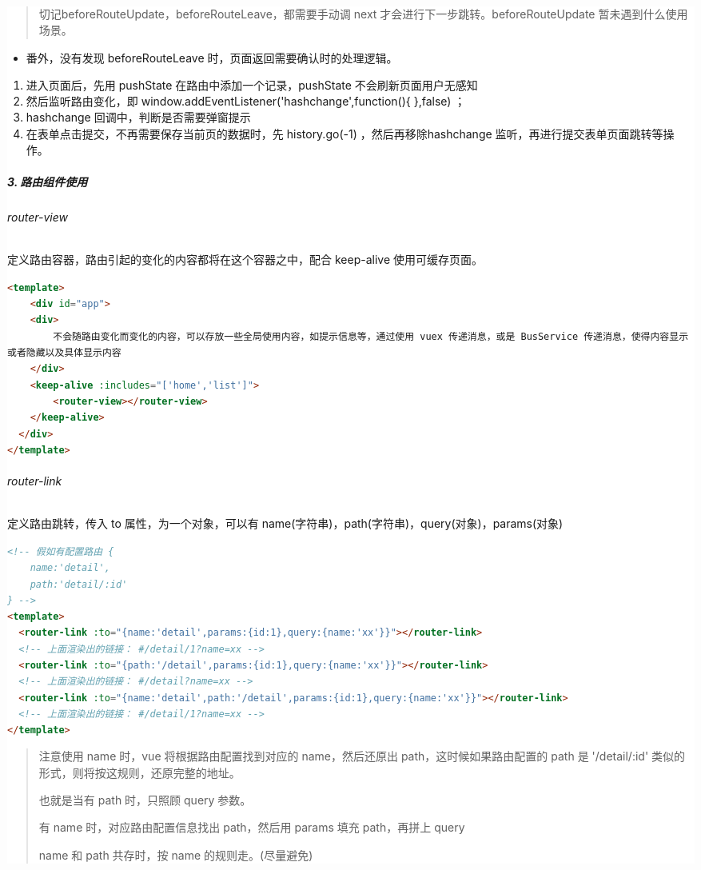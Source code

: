 
> 切记beforeRouteUpdate，beforeRouteLeave，都需要手动调 next 才会进行下一步跳转。beforeRouteUpdate 暂未遇到什么使用场景。

- 番外，没有发现 beforeRouteLeave 时，页面返回需要确认时的处理逻辑。

1. 进入页面后，先用 pushState 在路由中添加一个记录，pushState 不会刷新页面用户无感知
2. 然后监听路由变化，即 window.addEventListener('hashchange',function(){ },false) ；
3. hashchange 回调中，判断是否需要弹窗提示
4. 在表单点击提交，不再需要保存当前页的数据时，先 history.go(-1) ，然后再移除hashchange 监听，再进行提交表单页面跳转等操作。 

##### 3. 路由组件使用

###### router-view 

定义路由容器，路由引起的变化的内容都将在这个容器之中，配合 keep-alive 使用可缓存页面。

```html
<template>
	<div id="app">
    <div>
    	不会随路由变化而变化的内容，可以存放一些全局使用内容，如提示信息等，通过使用 vuex 传递消息，或是 BusService 传递消息，使得内容显示或者隐藏以及具体显示内容
  	</div>
    <keep-alive :includes="['home','list']">
  		<router-view></router-view>
  	</keep-alive>
  </div>
</template>
```

###### router-link 

定义路由跳转，传入 to 属性，为一个对象，可以有 name(字符串)，path(字符串)，query(对象)，params(对象)

```html
<!-- 假如有配置路由 {
	name:'detail',
	path:'detail/:id'
} -->
<template>
  <router-link :to="{name:'detail',params:{id:1},query:{name:'xx'}}"></router-link> 
  <!-- 上面渲染出的链接： #/detail/1?name=xx -->
  <router-link :to="{path:'/detail',params:{id:1},query:{name:'xx'}}"></router-link>
  <!-- 上面渲染出的链接： #/detail?name=xx -->
  <router-link :to="{name:'detail',path:'/detail',params:{id:1},query:{name:'xx'}}"></router-link>
  <!-- 上面渲染出的链接： #/detail/1?name=xx -->
</template>
```

> 注意使用 name 时，vue 将根据路由配置找到对应的 name，然后还原出 path，这时候如果路由配置的 path 是 '/detail/:id' 类似的形式，则将按这规则，还原完整的地址。
>
> 也就是当有 path 时，只照顾 query 参数。
>
> 有 name 时，对应路由配置信息找出 path，然后用 params 填充 path，再拼上 query
>
> name 和 path 共存时，按 name 的规则走。(尽量避免)
